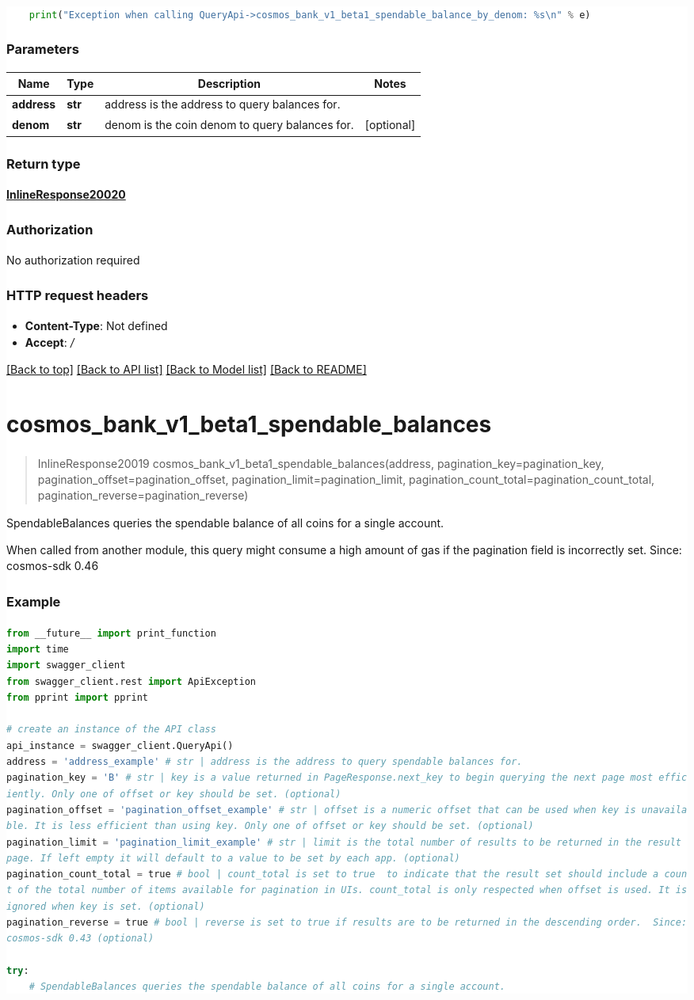```python
    print("Exception when calling QueryApi->cosmos_bank_v1_beta1_spendable_balance_by_denom: %s\n" % e)
```

### Parameters

Name | Type | Description  | Notes
------------- | ------------- | ------------- | -------------
 **address** | **str**| address is the address to query balances for. | 
 **denom** | **str**| denom is the coin denom to query balances for. | [optional] 

### Return type

[**InlineResponse20020**](InlineResponse20020.md)

### Authorization

No authorization required

### HTTP request headers

 - **Content-Type**: Not defined
 - **Accept**: */*

[[Back to top]](#) [[Back to API list]](../README.md#documentation-for-api-endpoints) [[Back to Model list]](../README.md#documentation-for-models) [[Back to README]](../README.md)

# **cosmos_bank_v1_beta1_spendable_balances**
> InlineResponse20019 cosmos_bank_v1_beta1_spendable_balances(address, pagination_key=pagination_key, pagination_offset=pagination_offset, pagination_limit=pagination_limit, pagination_count_total=pagination_count_total, pagination_reverse=pagination_reverse)

SpendableBalances queries the spendable balance of all coins for a single account.

When called from another module, this query might consume a high amount of gas if the pagination field is incorrectly set.  Since: cosmos-sdk 0.46

### Example
```python
from __future__ import print_function
import time
import swagger_client
from swagger_client.rest import ApiException
from pprint import pprint

# create an instance of the API class
api_instance = swagger_client.QueryApi()
address = 'address_example' # str | address is the address to query spendable balances for.
pagination_key = 'B' # str | key is a value returned in PageResponse.next_key to begin querying the next page most efficiently. Only one of offset or key should be set. (optional)
pagination_offset = 'pagination_offset_example' # str | offset is a numeric offset that can be used when key is unavailable. It is less efficient than using key. Only one of offset or key should be set. (optional)
pagination_limit = 'pagination_limit_example' # str | limit is the total number of results to be returned in the result page. If left empty it will default to a value to be set by each app. (optional)
pagination_count_total = true # bool | count_total is set to true  to indicate that the result set should include a count of the total number of items available for pagination in UIs. count_total is only respected when offset is used. It is ignored when key is set. (optional)
pagination_reverse = true # bool | reverse is set to true if results are to be returned in the descending order.  Since: cosmos-sdk 0.43 (optional)

try:
    # SpendableBalances queries the spendable balance of all coins for a single account.
```